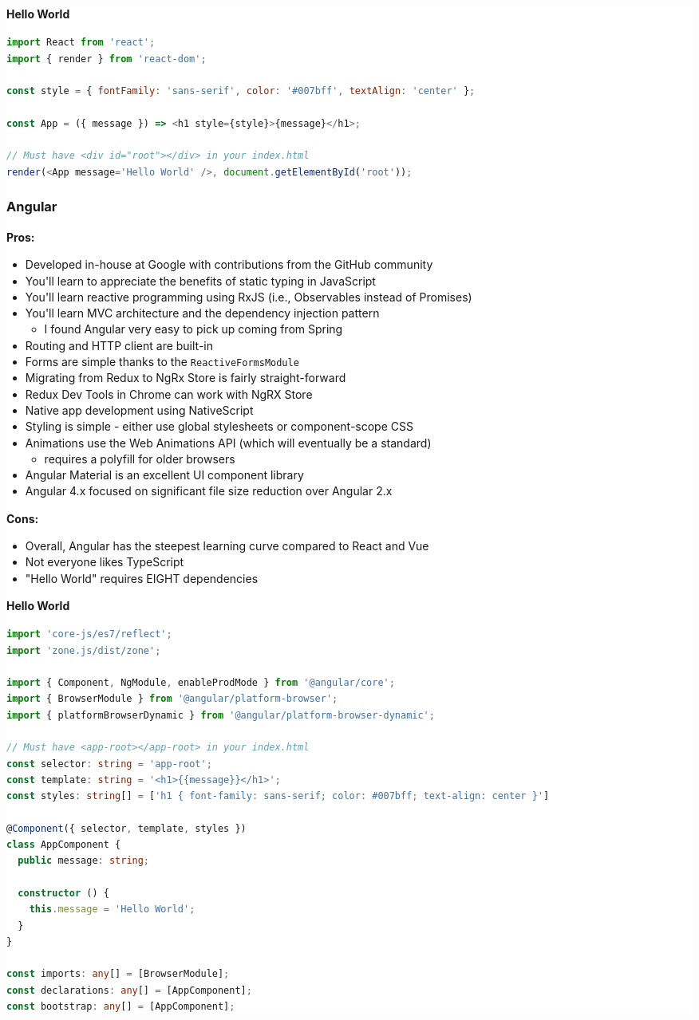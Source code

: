 **Hello World**

```javascript
import React from 'react';
import { render } from 'react-dom';

const style = { fontFamily: 'sans-serif', color: '#007bff', textAlign: 'center' };

const App = ({ message }) => <h1 style={style}>{message}</h1>;

// Must have <div id="root"></div> in your index.html
render(<App message='Hello World' />, document.getElementById('root'));
```


### Angular

**Pros:**
  * Developed in-house at Google with contributions from the GitHub community
  * You'll learn to appreciate the benefits of static typing in JavaScript
  * You'll learn reactive programming using RxJS (i.e., Observables instead of Promises)
  * You'll learn MVC architecture and the dependency injection pattern
    - I found Angular very easy to pick up coming from Spring
  * Routing and HTTP client are built-in
  * Forms are simple thanks to the `ReactiveFormsModule`
  * Migrating from Redux to NgRx Store is fairly straight-forward
  * Redux Dev Tools in Chrome can work with NgRX Store
  * Native app development using NativeScript
  * Styling is simple - either use global stylesheets or component-scope CSS
  * Animations use the Web Animations API (which will eventually be a standard)
    - requires a polyfill for older browsers
  * Angular Material is an excellent UI component library
  * Angular 4.x focused on significant file size reduction over Angular 2.x

**Cons:**
  * Overall, Angular has the steepest learning curve compared to React and Vue
  * Not everyone likes TypeScript
  * "Hello World" requires EIGHT dependencies


**Hello World**

```typescript
import 'core-js/es7/reflect';
import 'zone.js/dist/zone';

import { Component, NgModule, enableProdMode } from '@angular/core';
import { BrowserModule } from '@angular/platform-browser';
import { platformBrowserDynamic } from '@angular/platform-browser-dynamic';

// Must have <app-root></app-root> in your index.html
const selector: string = 'app-root';
const template: string = '<h1>{{message}}</h1>';
const styles: string[] = ['h1 { font-family: sans-serif; color: #007bff; text-align: center }']

@Component({ selector, template, styles })
class AppComponent {
  public message: string;

  constructor () {
    this.message = 'Hello World';
  }
}

const imports: any[] = [BrowserModule];
const declarations: any[] = [AppComponent];
const bootstrap: any[] = [AppComponent];
```